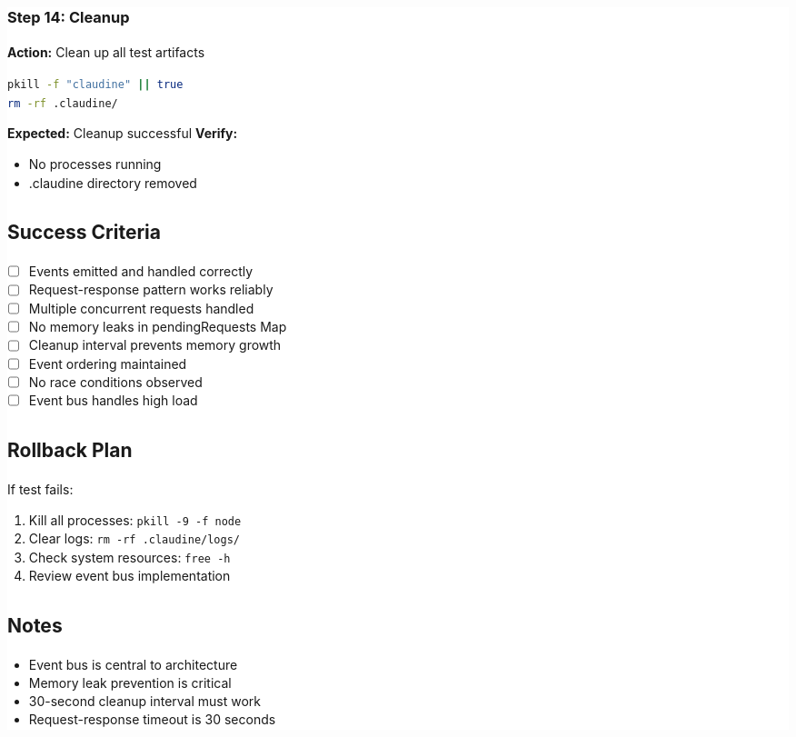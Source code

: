 ### Step 14: Cleanup
**Action:** Clean up all test artifacts
```bash
pkill -f "claudine" || true
rm -rf .claudine/
```
**Expected:** Cleanup successful
**Verify:**
- No processes running
- .claudine directory removed

## Success Criteria
- [ ] Events emitted and handled correctly
- [ ] Request-response pattern works reliably
- [ ] Multiple concurrent requests handled
- [ ] No memory leaks in pendingRequests Map
- [ ] Cleanup interval prevents memory growth
- [ ] Event ordering maintained
- [ ] No race conditions observed
- [ ] Event bus handles high load

## Rollback Plan
If test fails:
1. Kill all processes: `pkill -9 -f node`
2. Clear logs: `rm -rf .claudine/logs/`
3. Check system resources: `free -h`
4. Review event bus implementation

## Notes
- Event bus is central to architecture
- Memory leak prevention is critical
- 30-second cleanup interval must work
- Request-response timeout is 30 seconds
